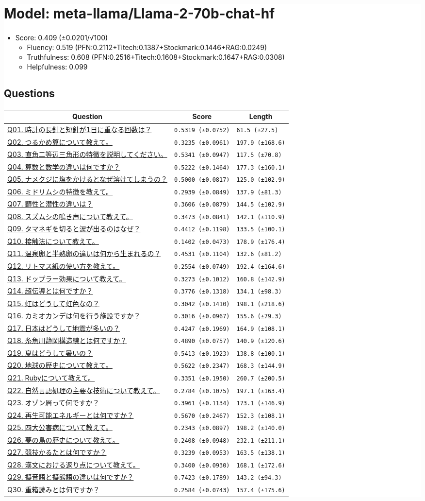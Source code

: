 # Model: meta-llama/Llama-2-70b-chat-hf



- Score: 0.409 (±0.0201/√100)
  - Fluency: 0.519 (PFN:0.2112+Titech:0.1387+Stockmark:0.1446+RAG:0.0249)
  - Truthfulness: 0.608 (PFN:0.2516+Titech:0.1608+Stockmark:0.1647+RAG:0.0308)
  - Helpfulness: 0.099
## Questions

| Question | Score | Length |
|----------|-------|--------|
| [Q01. 時計の長針と短針が1日に重なる回数は？](#Q01) | <code>0.5319 (±0.0752)</code> | <code>61.5 (±27.5)</code> |
| [Q02. つるかめ算について教えて。](#Q02) | <code>0.3235 (±0.0961)</code> | <code>197.9 (±168.6)</code> |
| [Q03. 直角二等辺三角形の特徴を説明してください。](#Q03) | <code>0.5341 (±0.0947)</code> | <code>117.5 (±70.8)</code> |
| [Q04. 算数と数学の違いは何ですか？](#Q04) | <code>0.5222 (±0.1464)</code> | <code>177.3 (±160.1)</code> |
| [Q05. ナメクジに塩をかけるとなぜ溶けてしまうの？](#Q05) | <code>0.5000 (±0.0817)</code> | <code>125.0 (±102.9)</code> |
| [Q06. ミドリムシの特徴を教えて。](#Q06) | <code>0.2939 (±0.0849)</code> | <code>137.9 (±81.3)</code> |
| [Q07. 顕性と潜性の違いは？](#Q07) | <code>0.3606 (±0.0879)</code> | <code>144.5 (±102.9)</code> |
| [Q08. スズムシの鳴き声について教えて。](#Q08) | <code>0.3473 (±0.0841)</code> | <code>142.1 (±110.9)</code> |
| [Q09. タマネギを切ると涙が出るのはなぜ？](#Q09) | <code>0.4412 (±0.1198)</code> | <code>133.5 (±100.1)</code> |
| [Q10. 接触法について教えて。](#Q10) | <code>0.1402 (±0.0473)</code> | <code>178.9 (±176.4)</code> |
| [Q11. 温泉卵と半熟卵の違いは何から生まれるの？](#Q11) | <code>0.4531 (±0.1104)</code> | <code>132.6 (±81.2)</code> |
| [Q12. リトマス紙の使い方を教えて。](#Q12) | <code>0.2554 (±0.0749)</code> | <code>192.4 (±164.6)</code> |
| [Q13. ドップラー効果について教えて。](#Q13) | <code>0.3273 (±0.1012)</code> | <code>160.8 (±142.9)</code> |
| [Q14. 超伝導とは何ですか？](#Q14) | <code>0.3776 (±0.1318)</code> | <code>134.1 (±98.3)</code> |
| [Q15. 虹はどうして虹色なの？](#Q15) | <code>0.3042 (±0.1410)</code> | <code>198.1 (±218.6)</code> |
| [Q16. カミオカンデは何を行う施設ですか？](#Q16) | <code>0.3016 (±0.0967)</code> | <code>155.6 (±79.3)</code> |
| [Q17. 日本はどうして地震が多いの？](#Q17) | <code>0.4247 (±0.1969)</code> | <code>164.9 (±108.1)</code> |
| [Q18. 糸魚川静岡構造線とは何ですか？](#Q18) | <code>0.4890 (±0.0757)</code> | <code>140.9 (±120.6)</code> |
| [Q19. 夏はどうして暑いの？](#Q19) | <code>0.5413 (±0.1923)</code> | <code>138.8 (±100.1)</code> |
| [Q20. 地球の歴史について教えて。](#Q20) | <code>0.5622 (±0.2347)</code> | <code>168.3 (±144.9)</code> |
| [Q21. Rubyについて教えて。](#Q21) | <code>0.3351 (±0.1950)</code> | <code>260.7 (±200.5)</code> |
| [Q22. 自然言語処理の主要な技術について教えて。](#Q22) | <code>0.2784 (±0.1075)</code> | <code>197.1 (±163.4)</code> |
| [Q23. オゾン層って何ですか？](#Q23) | <code>0.3961 (±0.1134)</code> | <code>173.1 (±146.9)</code> |
| [Q24. 再生可能エネルギーとは何ですか？](#Q24) | <code>0.5670 (±0.2467)</code> | <code>152.3 (±108.1)</code> |
| [Q25. 四大公害病について教えて。](#Q25) | <code>0.2343 (±0.0897)</code> | <code>198.2 (±140.0)</code> |
| [Q26. 夢の島の歴史について教えて。](#Q26) | <code>0.2408 (±0.0948)</code> | <code>232.1 (±211.1)</code> |
| [Q27. 競技かるたとは何ですか？](#Q27) | <code>0.3239 (±0.0953)</code> | <code>163.5 (±138.1)</code> |
| [Q28. 漢文における返り点について教えて。](#Q28) | <code>0.3400 (±0.0930)</code> | <code>168.1 (±172.6)</code> |
| [Q29. 擬音語と擬態語の違いは何ですか？](#Q29) | <code>0.7423 (±0.1789)</code> | <code>143.2 (±94.3)</code> |
| [Q30. 重箱読みとは何ですか？](#Q30) | <code>0.2584 (±0.0743)</code> | <code>157.4 (±175.6)</code> |